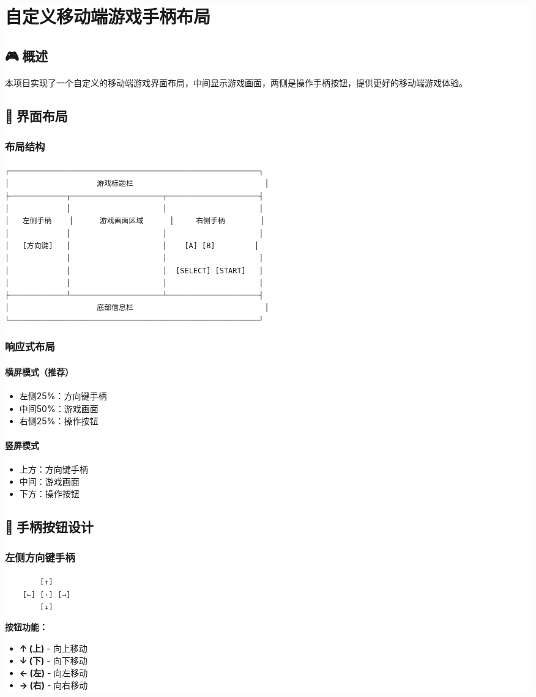 # 自定义移动端游戏手柄布局

## 🎮 概述

本项目实现了一个自定义的移动端游戏界面布局，中间显示游戏画面，两侧是操作手柄按钮，提供更好的移动端游戏体验。

## 📱 界面布局

### 布局结构
```
┌─────────────────────────────────────────────────────────┐
│                    游戏标题栏                              │
├─────────────┬─────────────────────┬─────────────────────┤
│             │                     │                     │
│   左侧手柄    │      游戏画面区域      │     右侧手柄        │
│             │                     │                     │
│   [方向键]   │                     │    [A] [B]         │
│             │                     │                     │
│             │                     │  [SELECT] [START]   │
│             │                     │                     │
├─────────────┴─────────────────────┴─────────────────────┤
│                    底部信息栏                              │
└─────────────────────────────────────────────────────────┘
```

### 响应式布局

#### 横屏模式（推荐）
- 左侧25%：方向键手柄
- 中间50%：游戏画面
- 右侧25%：操作按钮

#### 竖屏模式
- 上方：方向键手柄
- 中间：游戏画面
- 下方：操作按钮

## 🎯 手柄按钮设计

### 左侧方向键手柄
```
        [↑]
    [←] [·] [→]
        [↓]
```

**按钮功能：**
- **↑ (上)** - 向上移动
- **↓ (下)** - 向下移动
- **← (左)** - 向左移动
- **→ (右)** - 向右移动
